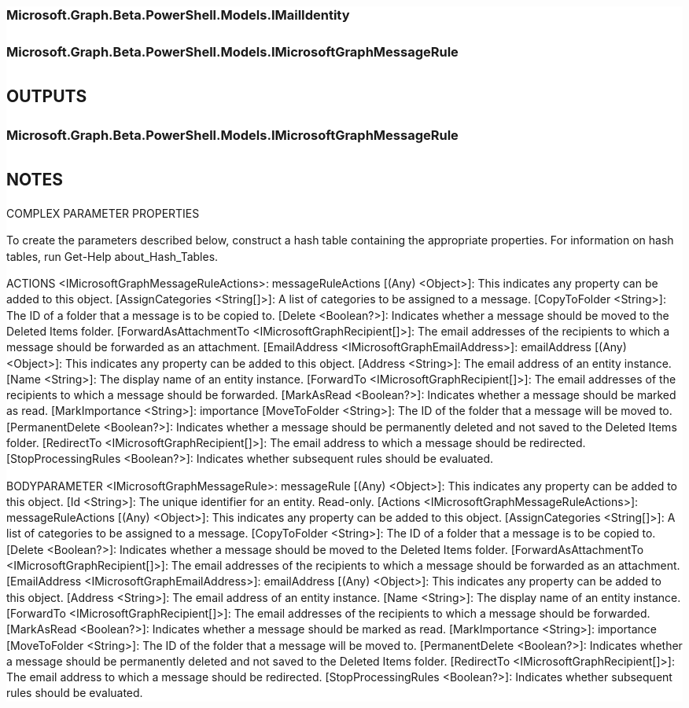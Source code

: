 ### Microsoft.Graph.Beta.PowerShell.Models.IMailIdentity
### Microsoft.Graph.Beta.PowerShell.Models.IMicrosoftGraphMessageRule
## OUTPUTS

### Microsoft.Graph.Beta.PowerShell.Models.IMicrosoftGraphMessageRule
## NOTES
COMPLEX PARAMETER PROPERTIES

To create the parameters described below, construct a hash table containing the appropriate properties.
For information on hash tables, run Get-Help about_Hash_Tables.

ACTIONS \<IMicrosoftGraphMessageRuleActions\>: messageRuleActions
  \[(Any) \<Object\>\]: This indicates any property can be added to this object.
  \[AssignCategories \<String\[\]\>\]: A list of categories to be assigned to a message.
  \[CopyToFolder \<String\>\]: The ID of a folder that a message is to be copied to.
  \[Delete \<Boolean?\>\]: Indicates whether a message should be moved to the Deleted Items folder.
  \[ForwardAsAttachmentTo \<IMicrosoftGraphRecipient\[\]\>\]: The email addresses of the recipients to which a message should be forwarded as an attachment.
    \[EmailAddress \<IMicrosoftGraphEmailAddress\>\]: emailAddress
      \[(Any) \<Object\>\]: This indicates any property can be added to this object.
      \[Address \<String\>\]: The email address of an entity instance.
      \[Name \<String\>\]: The display name of an entity instance.
  \[ForwardTo \<IMicrosoftGraphRecipient\[\]\>\]: The email addresses of the recipients to which a message should be forwarded.
  \[MarkAsRead \<Boolean?\>\]: Indicates whether a message should be marked as read.
  \[MarkImportance \<String\>\]: importance
  \[MoveToFolder \<String\>\]: The ID of the folder that a message will be moved to.
  \[PermanentDelete \<Boolean?\>\]: Indicates whether a message should be permanently deleted and not saved to the Deleted Items folder.
  \[RedirectTo \<IMicrosoftGraphRecipient\[\]\>\]: The email address to which a message should be redirected.
  \[StopProcessingRules \<Boolean?\>\]: Indicates whether subsequent rules should be evaluated.

BODYPARAMETER \<IMicrosoftGraphMessageRule\>: messageRule
  \[(Any) \<Object\>\]: This indicates any property can be added to this object.
  \[Id \<String\>\]: The unique identifier for an entity.
Read-only.
  \[Actions \<IMicrosoftGraphMessageRuleActions\>\]: messageRuleActions
    \[(Any) \<Object\>\]: This indicates any property can be added to this object.
    \[AssignCategories \<String\[\]\>\]: A list of categories to be assigned to a message.
    \[CopyToFolder \<String\>\]: The ID of a folder that a message is to be copied to.
    \[Delete \<Boolean?\>\]: Indicates whether a message should be moved to the Deleted Items folder.
    \[ForwardAsAttachmentTo \<IMicrosoftGraphRecipient\[\]\>\]: The email addresses of the recipients to which a message should be forwarded as an attachment.
      \[EmailAddress \<IMicrosoftGraphEmailAddress\>\]: emailAddress
        \[(Any) \<Object\>\]: This indicates any property can be added to this object.
        \[Address \<String\>\]: The email address of an entity instance.
        \[Name \<String\>\]: The display name of an entity instance.
    \[ForwardTo \<IMicrosoftGraphRecipient\[\]\>\]: The email addresses of the recipients to which a message should be forwarded.
    \[MarkAsRead \<Boolean?\>\]: Indicates whether a message should be marked as read.
    \[MarkImportance \<String\>\]: importance
    \[MoveToFolder \<String\>\]: The ID of the folder that a message will be moved to.
    \[PermanentDelete \<Boolean?\>\]: Indicates whether a message should be permanently deleted and not saved to the Deleted Items folder.
    \[RedirectTo \<IMicrosoftGraphRecipient\[\]\>\]: The email address to which a message should be redirected.
    \[StopProcessingRules \<Boolean?\>\]: Indicates whether subsequent rules should be evaluated.